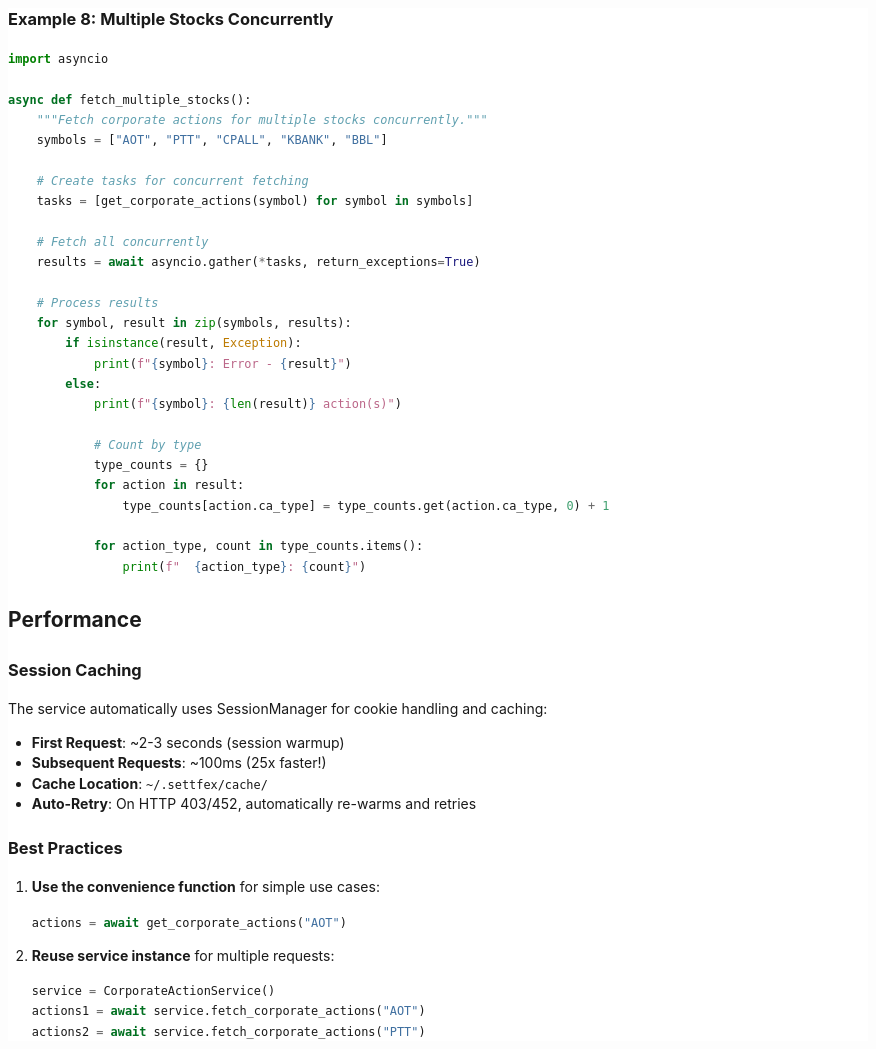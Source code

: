 ### Example 8: Multiple Stocks Concurrently

```python
import asyncio

async def fetch_multiple_stocks():
    """Fetch corporate actions for multiple stocks concurrently."""
    symbols = ["AOT", "PTT", "CPALL", "KBANK", "BBL"]

    # Create tasks for concurrent fetching
    tasks = [get_corporate_actions(symbol) for symbol in symbols]

    # Fetch all concurrently
    results = await asyncio.gather(*tasks, return_exceptions=True)

    # Process results
    for symbol, result in zip(symbols, results):
        if isinstance(result, Exception):
            print(f"{symbol}: Error - {result}")
        else:
            print(f"{symbol}: {len(result)} action(s)")

            # Count by type
            type_counts = {}
            for action in result:
                type_counts[action.ca_type] = type_counts.get(action.ca_type, 0) + 1

            for action_type, count in type_counts.items():
                print(f"  {action_type}: {count}")
```

## Performance

### Session Caching

The service automatically uses SessionManager for cookie handling and caching:

- **First Request**: ~2-3 seconds (session warmup)
- **Subsequent Requests**: ~100ms (25x faster!)
- **Cache Location**: `~/.settfex/cache/`
- **Auto-Retry**: On HTTP 403/452, automatically re-warms and retries

### Best Practices

1. **Use the convenience function** for simple use cases:
   ```python
   actions = await get_corporate_actions("AOT")
   ```

2. **Reuse service instance** for multiple requests:
   ```python
   service = CorporateActionService()
   actions1 = await service.fetch_corporate_actions("AOT")
   actions2 = await service.fetch_corporate_actions("PTT")
   ```

